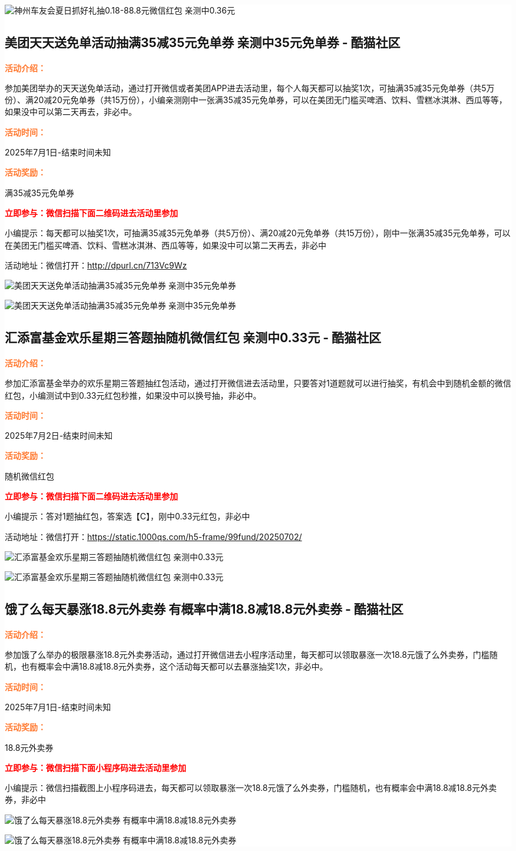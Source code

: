<p></p><div class="el-image"><img class="alignnone size-full wp-image-221330" src="https://image.smallfawn.work/?url=https://pic.dir28.com/wp-content/uploads/2025/06/20250625121459.jpg" alt="神州车友会夏日抓好礼抽0.18-88.8元微信红包 亲测中0.36元" width="610" height="673" referrerpolicy="no-referrer"></div><p></p>

## 美团天天送免单活动抽满35减35元免单券 亲测中35元免单券 - 酷猫社区
<p><span style="color: #ff7b33;"><strong>活动介绍：</strong></span></p> 
<p><span style="text-indent: 2em;">参加美团举办的天天送免单活动，通过打开微信或者美团APP进去活动里，每个人每天都可以抽奖1次，可抽满35减35元免单券（共5万份）、满20减20元免单券（共15万份），小编亲测刚中一张满35减35元免单券，可以在美团无门槛买啤酒、饮料、雪糕冰淇淋、西瓜等等，如果没中可以第二天再去，非必中。</span></p> 
<p><strong><span style="color: #ff7b33;">活动时间：</span></strong></p> 
<p>2025年7月1日-结束时间未知</p> 
<p><strong><span style="color: #ff7b33;">活动奖励：</span></strong></p> 
<p>满35减35元免单券</p> 
<p><strong><span style="color: #ff7b33;"><span style="color: #ff0000;">立即参与：微信扫描下面二维码进去活动里参加</span></span></strong></p> 
<p>小编提示：每天都可以抽奖1次，可抽满35减35元免单券（共5万份）、满20减20元免单券（共15万份），刚中一张满35减35元免单券，可以在美团无门槛买啤酒、饮料、雪糕冰淇淋、西瓜等等，如果没中可以第二天再去，非必中</p> 
<p>活动地址：微信打开：<a href="http://dpurl.cn/713Vc9Wz" target="_blank">http://dpurl.cn/713Vc9Wz</a></p> 
<p></p><div class="el-image"><img class="alignnone size-full wp-image-221534" src="https://image.smallfawn.work/?url=https://pic.dir28.com/wp-content/uploads/2025/07/20250702135013.jpg" alt="美团天天送免单活动抽满35减35元免单券 亲测中35元免单券" width="284" height="286" referrerpolicy="no-referrer"></div><p></p> 
<p></p><div class="el-image"><img class="alignnone size-full wp-image-221535" src="https://image.smallfawn.work/?url=https://pic.dir28.com/wp-content/uploads/2025/07/20250702133549.jpg" alt="美团天天送免单活动抽满35减35元免单券 亲测中35元免单券" width="610" height="673" referrerpolicy="no-referrer"></div><p></p>

## 汇添富基金欢乐星期三答题抽随机微信红包 亲测中0.33元 - 酷猫社区
<p><span style="color: #ff7b33;"><strong>活动介绍：</strong></span></p> 
<p><span style="text-indent: 2em;">参加汇添富基金举办的欢乐星期三答题抽红包活动，通过打开微信进去活动里，只要答对1道题就可以进行抽奖，有机会中到随机金额的微信红包，小编测试中到0.33元红包秒推，如果没中可以换号抽，非必中。</span></p> 
<p><strong><span style="color: #ff7b33;">活动时间：</span></strong></p> 
<p>2025年7月2日-结束时间未知</p> 
<p><strong><span style="color: #ff7b33;">活动奖励：</span></strong></p> 
<p>随机微信红包</p> 
<p><strong><span style="color: #ff7b33;"><span style="color: #ff0000;">立即参与：微信扫描下面二维码进去活动里参加</span></span></strong></p> 
<p>小编提示：答对1题抽红包，答案选【C】，刚中0.33元红包，非必中</p> 
<p>活动地址：微信打开：<a href="https://static.1000qs.com/h5-frame/99fund/20250702/" target="_blank">https://static.1000qs.com/h5-frame/99fund/20250702/</a></p> 
<p></p><div class="el-image"><img class="alignnone size-full wp-image-221530" src="https://image.smallfawn.work/?url=https://pic.dir28.com/wp-content/uploads/2025/06/20250702122544.jpg" alt="汇添富基金欢乐星期三答题抽随机微信红包 亲测中0.33元" width="284" height="288" referrerpolicy="no-referrer"></div><p></p> 
<p></p><div class="el-image"><img class="alignnone size-full wp-image-219262" src="https://image.smallfawn.work/?url=https://pic.dir28.com/wp-content/uploads/2025/03/20250416_142022.jpg" alt="汇添富基金欢乐星期三答题抽随机微信红包 亲测中0.33元" width="610" height="673" referrerpolicy="no-referrer"></div><p></p>

## 饿了么每天暴涨18.8元外卖券 有概率中满18.8减18.8元外卖券 - 酷猫社区
<p><span style="color: #ff7b33;"><strong>活动介绍：</strong></span></p> 
<p><span style="text-indent: 2em;">参加饿了么举办的极限暴涨18.8元外卖券活动，通过打开微信进去小程序活动里，每天都可以领取暴涨一次18.8元饿了么外卖券，门槛随机，也有概率会中满18.8减18.8元外卖券，这个活动每天都可以去暴涨抽奖1次，非必中。</span></p> 
<p><strong><span style="color: #ff7b33;">活动时间：</span></strong></p> 
<p>2025年7月1日-结束时间未知</p> 
<p><strong><span style="color: #ff7b33;">活动奖励：</span></strong></p> 
<p>18.8元外卖券</p> 
<p><strong><span style="color: #ff7b33;"><span style="color: #ff0000;">立即参与：微信扫描下面小程序码进去活动里参加</span></span></strong></p> 
<p>小编提示：微信扫描截图上小程序码进去，每天都可以领取暴涨一次18.8元饿了么外卖券，门槛随机，也有概率会中满18.8减18.8元外卖券，非必中</p> 
<p></p><div class="el-image"><img class="alignnone size-full wp-image-220537" src="https://image.smallfawn.work/?url=https://pic.dir28.com/wp-content/uploads/2025/06/20250603091442.jpg" alt="饿了么每天暴涨18.8元外卖券 有概率中满18.8减18.8元外卖券" width="239" height="239" referrerpolicy="no-referrer"></div><p></p> 
<p></p><div class="el-image"><img class="alignnone size-full wp-image-220538" src="https://image.smallfawn.work/?url=https://pic.dir28.com/wp-content/uploads/2025/06/20250603091324.jpg" alt="饿了么每天暴涨18.8元外卖券 有概率中满18.8减18.8元外卖券" width="610" height="598" referrerpolicy="no-referrer"></div><p></p>
